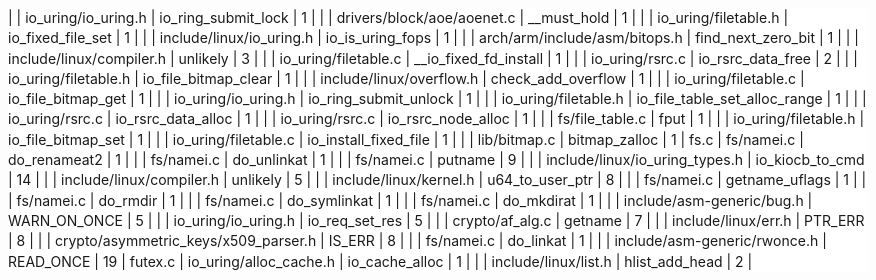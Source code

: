 | | io_uring/io_uring.h | io_ring_submit_lock | 1 |
| | drivers/block/aoe/aoenet.c | __must_hold | 1 |
| | io_uring/filetable.h | io_fixed_file_set | 1 |
| | include/linux/io_uring.h | io_is_uring_fops | 1 |
| | arch/arm/include/asm/bitops.h | find_next_zero_bit | 1 |
| | include/linux/compiler.h | unlikely | 3 |
| | io_uring/filetable.c | __io_fixed_fd_install | 1 |
| | io_uring/rsrc.c | io_rsrc_data_free | 2 |
| | io_uring/filetable.h | io_file_bitmap_clear | 1 |
| | include/linux/overflow.h | check_add_overflow | 1 |
| | io_uring/filetable.c | io_file_bitmap_get | 1 |
| | io_uring/io_uring.h | io_ring_submit_unlock | 1 |
| | io_uring/filetable.h | io_file_table_set_alloc_range | 1 |
| | io_uring/rsrc.c | io_rsrc_data_alloc | 1 |
| | io_uring/rsrc.c | io_rsrc_node_alloc | 1 |
| | fs/file_table.c | fput | 1 |
| | io_uring/filetable.h | io_file_bitmap_set | 1 |
| | io_uring/filetable.c | io_install_fixed_file | 1 |
| | lib/bitmap.c | bitmap_zalloc | 1 |
fs.c | fs/namei.c | do_renameat2 | 1 |
| | fs/namei.c | do_unlinkat | 1 |
| | fs/namei.c | putname | 9 |
| | include/linux/io_uring_types.h | io_kiocb_to_cmd | 14 |
| | include/linux/compiler.h | unlikely | 5 |
| | include/linux/kernel.h | u64_to_user_ptr | 8 |
| | fs/namei.c | getname_uflags | 1 |
| | fs/namei.c | do_rmdir | 1 |
| | fs/namei.c | do_symlinkat | 1 |
| | fs/namei.c | do_mkdirat | 1 |
| | include/asm-generic/bug.h | WARN_ON_ONCE | 5 |
| | io_uring/io_uring.h | io_req_set_res | 5 |
| | crypto/af_alg.c | getname | 7 |
| | include/linux/err.h | PTR_ERR | 8 |
| | crypto/asymmetric_keys/x509_parser.h | IS_ERR | 8 |
| | fs/namei.c | do_linkat | 1 |
| | include/asm-generic/rwonce.h | READ_ONCE | 19 |
futex.c | io_uring/alloc_cache.h | io_cache_alloc | 1 |
| | include/linux/list.h | hlist_add_head | 2 |